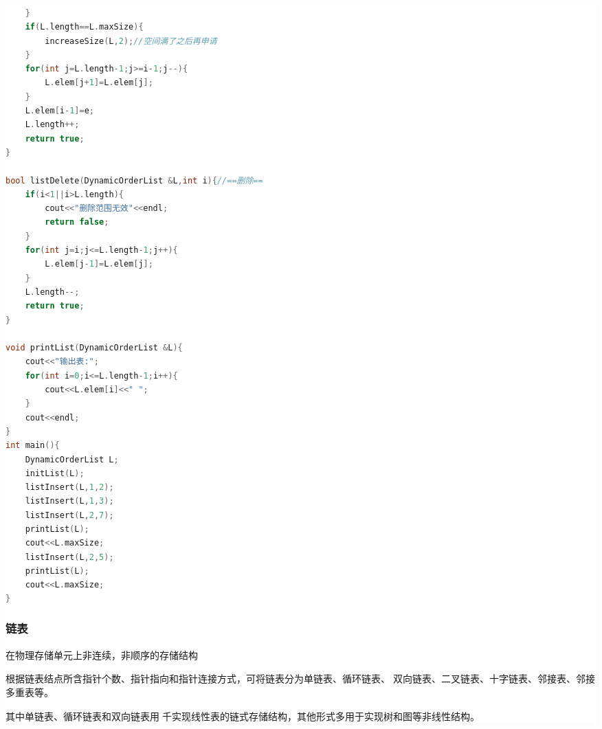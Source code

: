 ```c
    }
    if(L.length==L.maxSize){
        increaseSize(L,2);//空间满了之后再申请
    }
    for(int j=L.length-1;j>=i-1;j--){
        L.elem[j+1]=L.elem[j];
    }
    L.elem[i-1]=e;
    L.length++;
    return true;
}

bool listDelete(DynamicOrderList &L,int i){//==删除==
    if(i<1||i>L.length){
        cout<<"删除范围无效"<<endl;
        return false;
    }
    for(int j=i;j<=L.length-1;j++){
        L.elem[j-1]=L.elem[j];
    }
    L.length--;
    return true;
}

void printList(DynamicOrderList &L){
    cout<<"输出表:";
    for(int i=0;i<=L.length-1;i++){
        cout<<L.elem[i]<<" ";
    }
    cout<<endl;
}
int main(){
    DynamicOrderList L;
    initList(L);
    listInsert(L,1,2);
    listInsert(L,1,3);
    listInsert(L,2,7);
    printList(L);
    cout<<L.maxSize;
    listInsert(L,2,5);
    printList(L);
    cout<<L.maxSize;
}
```

### 链表

  在物理存储单元上非连续，非顺序的存储结构

  根据链表结点所含指针个数、指针指向和指针连接方式，可将链表分为单链表、循环链表、 双向链表、二叉链表、十字链表、邻接表、邻接多重表等。

  其中单链表、循环链表和双向链表用 千实现线性表的链式存储结构，其他形式多用于实现树和图等非线性结构。
